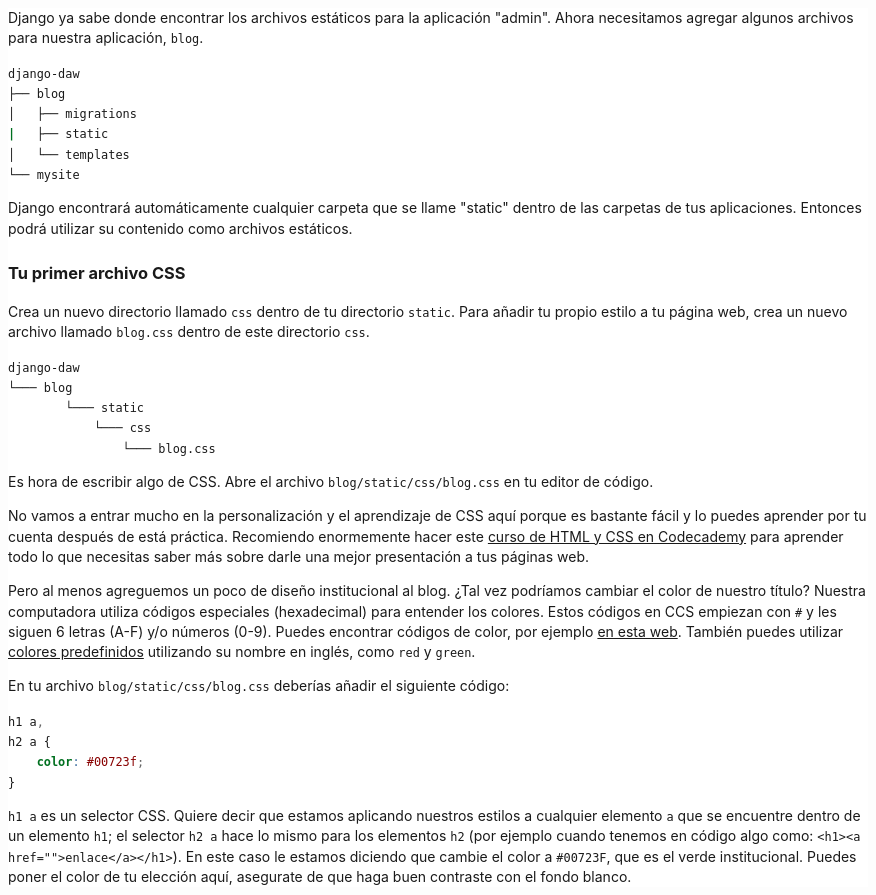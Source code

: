 Django ya sabe donde encontrar los archivos estáticos para la aplicación "admin". Ahora necesitamos agregar algunos archivos para nuestra aplicación, `blog`.

```bash
django-daw
├── blog
│   ├── migrations
|   ├── static
│   └── templates
└── mysite
```

Django encontrará automáticamente cualquier carpeta que se llame "static" dentro de las carpetas de tus aplicaciones. Entonces podrá utilizar su contenido como archivos estáticos.

### Tu primer archivo CSS

Crea un nuevo directorio llamado `css` dentro de tu directorio `static`. Para añadir tu propio estilo a tu página web, crea un nuevo archivo llamado `blog.css` dentro de este directorio `css`.

```bash
django-daw
└─── blog
        └─── static
            └─── css
                └─── blog.css
```

Es hora de escribir algo de CSS. Abre el archivo `blog/static/css/blog.css` en tu editor de código.

No vamos a entrar mucho en la personalización y el aprendizaje de CSS aquí porque es bastante fácil y lo puedes aprender por tu cuenta después de está práctica. Recomiendo enormemente hacer este [curso de HTML y CSS en Codecademy](https://www.codecademy.com/tracks/web) para aprender todo lo que necesitas saber más sobre darle una mejor presentación a tus páginas web.

Pero al menos agreguemos un poco de diseño institucional al blog. ¿Tal vez podríamos cambiar el color de nuestro título? Nuestra computadora utiliza códigos especiales (hexadecimal) para entender los colores. Estos códigos en CCS empiezan con `#` y les siguen 6 letras (A-F) y/o números (0-9). Puedes encontrar códigos de color, por ejemplo [en esta web](http://www.colorpicker.com/). También puedes utilizar [colores predefinidos](http://www.w3schools.com/cssref/css_colornames.asp) utilizando su nombre en inglés, como `red` y `green`.

En tu archivo `blog/static/css/blog.css` deberías añadir el siguiente código:

```css
h1 a,
h2 a {
    color: #00723f;
}
```

`h1 a` es un selector CSS. Quiere decir que estamos aplicando nuestros estilos a cualquier elemento `a` que se encuentre dentro de un elemento `h1`; el selector `h2 a` hace lo mismo para los elementos `h2` (por ejemplo cuando tenemos en código algo como: `<h1><a href="">enlace</a></h1>`). En este caso le estamos diciendo que cambie el color a `#00723F`, que es el verde institucional. Puedes poner el color de tu elección aquí, asegurate de que haga buen contraste con el fondo blanco.
